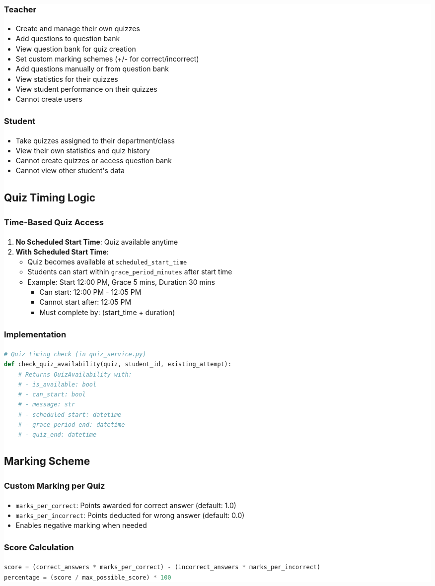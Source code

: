 ### Teacher
- Create and manage their own quizzes
- Add questions to question bank
- View question bank for quiz creation
- Set custom marking schemes (+/- for correct/incorrect)
- Add questions manually or from question bank
- View statistics for their quizzes
- View student performance on their quizzes
- Cannot create users

### Student
- Take quizzes assigned to their department/class
- View their own statistics and quiz history
- Cannot create quizzes or access question bank
- Cannot view other student's data

## Quiz Timing Logic

### Time-Based Quiz Access
1. **No Scheduled Start Time**: Quiz available anytime
2. **With Scheduled Start Time**:
   - Quiz becomes available at `scheduled_start_time`
   - Students can start within `grace_period_minutes` after start time
   - Example: Start 12:00 PM, Grace 5 mins, Duration 30 mins
     - Can start: 12:00 PM - 12:05 PM
     - Cannot start after: 12:05 PM
     - Must complete by: (start_time + duration)

### Implementation
```python
# Quiz timing check (in quiz_service.py)
def check_quiz_availability(quiz, student_id, existing_attempt):
    # Returns QuizAvailability with:
    # - is_available: bool
    # - can_start: bool
    # - message: str
    # - scheduled_start: datetime
    # - grace_period_end: datetime
    # - quiz_end: datetime
```

## Marking Scheme

### Custom Marking per Quiz
- `marks_per_correct`: Points awarded for correct answer (default: 1.0)
- `marks_per_incorrect`: Points deducted for wrong answer (default: 0.0)
- Enables negative marking when needed

### Score Calculation
```python
score = (correct_answers * marks_per_correct) - (incorrect_answers * marks_per_incorrect)
percentage = (score / max_possible_score) * 100
```
